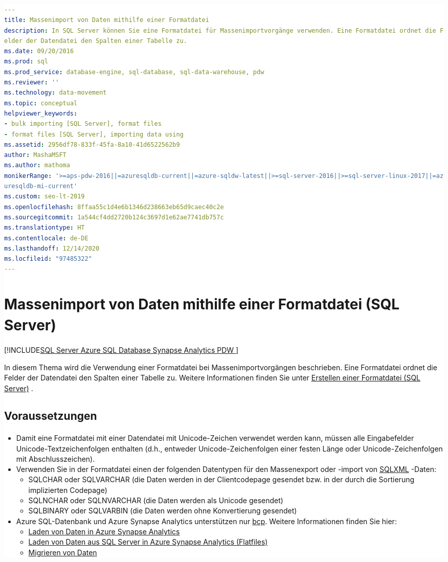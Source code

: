 ```yaml
---
title: Massenimport von Daten mithilfe einer Formatdatei
description: In SQL Server können Sie eine Formatdatei für Massenimportvorgänge verwenden. Eine Formatdatei ordnet die Felder der Datendatei den Spalten einer Tabelle zu.
ms.date: 09/20/2016
ms.prod: sql
ms.prod_service: database-engine, sql-database, sql-data-warehouse, pdw
ms.reviewer: ''
ms.technology: data-movement
ms.topic: conceptual
helpviewer_keywords:
- bulk importing [SQL Server], format files
- format files [SQL Server], importing data using
ms.assetid: 2956df78-833f-45fa-8a10-41d6522562b9
author: MashaMSFT
ms.author: mathoma
monikerRange: '>=aps-pdw-2016||=azuresqldb-current||=azure-sqldw-latest||>=sql-server-2016||>=sql-server-linux-2017||=azuresqldb-mi-current'
ms.custom: seo-lt-2019
ms.openlocfilehash: 8ffaa55c1d4e6b1346d238663eb65d9caec40c2e
ms.sourcegitcommit: 1a544cf4dd2720b124c3697d1e62ae7741db757c
ms.translationtype: HT
ms.contentlocale: de-DE
ms.lasthandoff: 12/14/2020
ms.locfileid: "97485322"
---
```

# <a name="use-a-format-file-to-bulk-import-data-sql-server"></a>Massenimport von Daten mithilfe einer Formatdatei (SQL Server)
[!INCLUDE[SQL Server Azure SQL Database Synapse Analytics PDW ](../../includes/applies-to-version/sql-asdb-asdbmi-asa-pdw.md)]

In diesem Thema wird die Verwendung einer Formatdatei bei Massenimportvorgängen beschrieben.  Eine Formatdatei ordnet die Felder der Datendatei den Spalten einer Tabelle zu.  Weitere Informationen finden Sie unter [Erstellen einer Formatdatei (SQL Server)](../../relational-databases/import-export/create-a-format-file-sql-server.md) .
  
## <a name="before-you-begin"></a>Voraussetzungen
* Damit eine Formatdatei mit einer Datendatei mit Unicode-Zeichen verwendet werden kann, müssen alle Eingabefelder Unicode-Textzeichenfolgen enthalten (d.h., entweder Unicode-Zeichenfolgen einer festen Länge oder Unicode-Zeichenfolgen mit Abschlusszeichen).
* Verwenden Sie in der Formatdatei einen der folgenden Datentypen für den Massenexport oder -import von [SQLXML](../../relational-databases/import-export/examples-of-bulk-import-and-export-of-xml-documents-sql-server.md) -Daten:
  * SQLCHAR oder SQLVARCHAR (die Daten werden in der Clientcodepage gesendet bzw. in der durch die Sortierung implizierten Codepage)
  * SQLNCHAR oder SQLNVARCHAR (die Daten werden als Unicode gesendet)
  * SQLBINARY oder SQLVARBIN (die Daten werden ohne Konvertierung gesendet)
* Azure SQL-Datenbank und Azure Synapse Analytics unterstützen nur [bcp](../../tools/bcp-utility.md).  Weitere Informationen finden Sie hier:
  * [Laden von Daten in Azure Synapse Analytics](/azure/synapse-analytics/sql-data-warehouse/design-elt-data-loading)
  * [Laden von Daten aus SQL Server in Azure Synapse Analytics (Flatfiles)](/azure/synapse-analytics/sql-data-warehouse/design-elt-data-loading)
  * [Migrieren von Daten](/azure/synapse-analytics/sql-data-warehouse/sql-data-warehouse-overview-develop)
